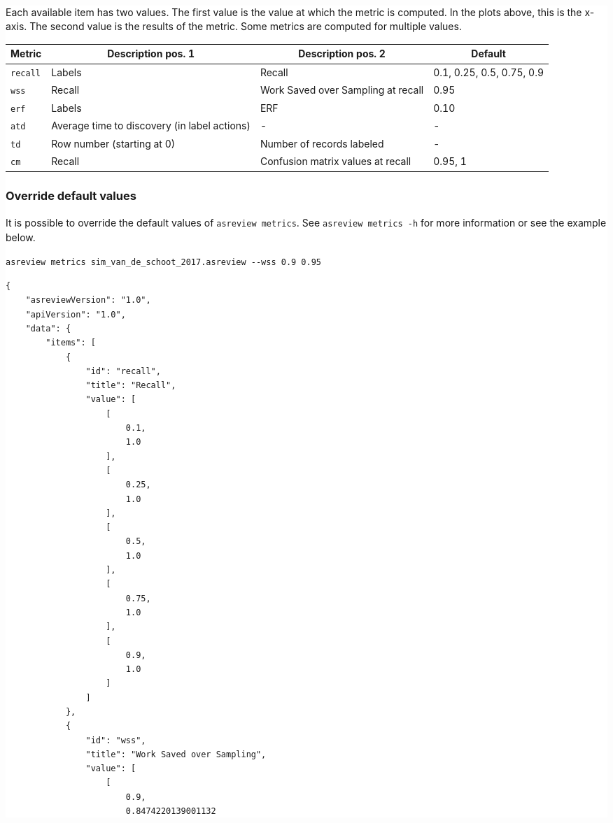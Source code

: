 Each available item has two values. The first value is the value at which the
metric is computed. In the plots above, this is the x-axis. The second value
is the results of the metric. Some metrics are computed for multiple values.

| Metric | Description pos. 1 | Description pos. 2 | Default |
|---|---|---|---|
| `recall` | Labels | Recall | 0.1, 0.25, 0.5, 0.75, 0.9 |
| `wss` | Recall | Work Saved over Sampling at recall | 0.95 |
| `erf` | Labels | ERF | 0.10 |
| `atd` | Average time to discovery (in label actions) | - | - |
| `td` | Row number (starting at 0) | Number of records labeled | - |
| `cm` | Recall  | Confusion matrix values at recall | 0.95, 1 |


### Override default values

It is possible to override the default values of `asreview metrics`. See
`asreview metrics -h` for more information or see the example below.

```
asreview metrics sim_van_de_schoot_2017.asreview --wss 0.9 0.95
```

```
{
    "asreviewVersion": "1.0",
    "apiVersion": "1.0",
    "data": {
        "items": [
            {
                "id": "recall",
                "title": "Recall",
                "value": [
                    [
                        0.1,
                        1.0
                    ],
                    [
                        0.25,
                        1.0
                    ],
                    [
                        0.5,
                        1.0
                    ],
                    [
                        0.75,
                        1.0
                    ],
                    [
                        0.9,
                        1.0
                    ]
                ]
            },
            {
                "id": "wss",
                "title": "Work Saved over Sampling",
                "value": [
                    [
                        0.9,
                        0.8474220139001132
```